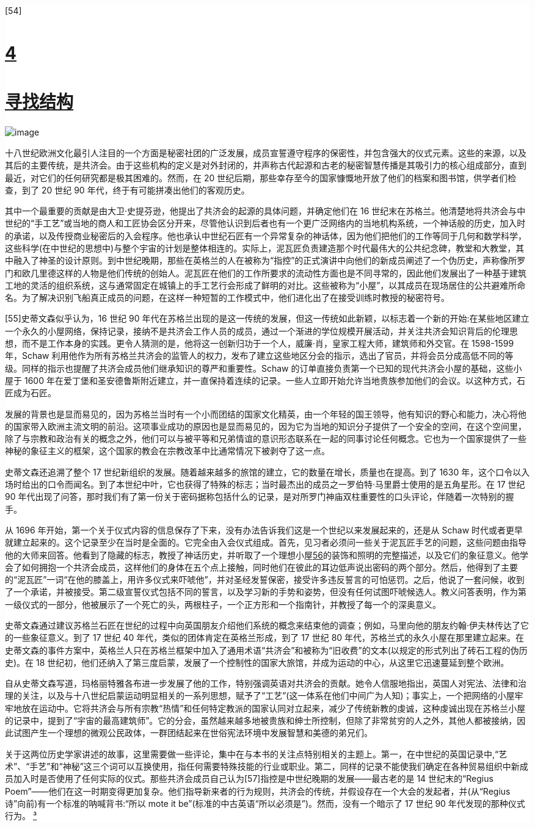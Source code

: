 <title>The Triumph of the Moon</title> <link href="OUP_Styles.css" rel="styleSheet" type="text/css"> 

[54]

# [4](007_FM_contents.xhtml#r_actrade-9780198827368-chapter-4)

# [寻找结构](007_FM_contents.xhtml#r_actrade-9780198827368-chapter-4)

![image](images/chapter.gif)

十八世纪欧洲文化最引人注目的一个方面是秘密社团的广泛发展，成员宣誓遵守程序的保密性，并包含强大的仪式元素。这些的来源，以及其后的主要传统，是共济会。由于这些机构的定义是对外封闭的，并声称古代起源和古老的秘密智慧传播是其吸引力的核心组成部分，直到最近，对它们的任何研究都是极其困难的。然而，在 20 世纪后期，那些幸存至今的国家慷慨地开放了他们的档案和图书馆，供学者们检查，到了 20 世纪 90 年代，终于有可能拼凑出他们的客观历史。

其中一个最重要的贡献是由大卫·史提芬逊，他提出了共济会的起源的具体问题，并确定他们在 16 世纪末在苏格兰。他清楚地将共济会与中世纪的“手工艺”或当地的商人和工匠协会区分开来，尽管他认识到后者也有一个更广泛网络内的当地机构系统，一个神话般的历史，加入时的承诺，以及传授商业秘密后的入会程序。他也承认中世纪石匠有一个异常复杂的神话体，因为他们把他们的工作等同于几何和数学科学，这些科学(在中世纪的思想中)与整个宇宙的计划是整体相连的。实际上，泥瓦匠负责建造那个时代最伟大的公共纪念碑，教堂和大教堂，其中融入了神圣的设计原则。到中世纪晚期，那些在英格兰的人在被称为“指控”的正式演讲中向他们的新成员阐述了一个伪历史，声称像所罗门和欧几里德这样的人物是他们传统的创始人。泥瓦匠在他们的工作所要求的流动性方面也是不同寻常的，因此他们发展出了一种基于建筑工地的灵活的组织系统，这与通常固定在城镇上的手工艺行会形成了鲜明的对比。这些被称为“小屋”，以其成员在现场居住的公共避难所命名。为了解决识别飞船真正成员的问题，在这样一种短暂的工作模式中，他们进化出了在接受训练时教授的秘密符号。

[55]史蒂文森似乎认为，16 世纪 90 年代在苏格兰出现的是这一传统的发展，但这一传统如此新颖，以标志着一个新的开始:在某些地区建立一个永久的小屋网络，保持记录，接纳不是共济会工作人员的成员，通过一个渐进的学位规模开展活动，并关注共济会知识背后的伦理思想，而不是工作本身的实践。更令人猜测的是，他将这一创新归功于一个人，威廉·肖，皇家工程大师，建筑师和外交官。在 1598-1599 年，Schaw 利用他作为所有苏格兰共济会的监管人的权力，发布了建立这些地区分会的指示，选出了官员，并将会员分成高低不同的等级。同样的指示也提醒了共济会成员他们继承知识的尊严和重要性。Schaw 的订单直接负责第一个已知的现代共济会小屋的基础，这些小屋于 1600 年在爱丁堡和圣安德鲁斯附近建立，并一直保持着连续的记录。一些人立即开始允许当地贵族参加他们的会议。以这种方式，石匠成为石匠。

发展的背景也是显而易见的，因为苏格兰当时有一个小而团结的国家文化精英，由一个年轻的国王领导，他有知识的野心和能力，决心将他的国家带入欧洲主流文明的前沿。这项事业成功的原因也是显而易见的，因为它为当地的知识分子提供了一个安全的空间，在这个空间里，除了与宗教和政治有关的概念之外，他们可以与被平等和兄弟情谊的意识形态联系在一起的同事讨论任何概念。它也为一个国家提供了一些神秘的象征主义的框架，这个国家的教会在宗教改革中比通常情况下被剥夺了这一点。

史蒂文森还追溯了整个 17 世纪新组织的发展。随着越来越多的旅馆的建立，它的数量在增长，质量也在提高。到了 1630 年，这个口令以入场时给出的口令而闻名。到了本世纪中叶，它也获得了特殊的标志；当时最杰出的成员之一罗伯特·马里爵士使用的是五角星形。在 17 世纪 90 年代出现了问答，那时我们有了第一份关于密码据称包括什么的记录，是对所罗门神庙双柱重要性的口头评论，伴随着一次特别的握手。

从 1696 年开始，第一个关于仪式内容的信息保存了下来，没有办法告诉我们这是一个世纪以来发展起来的，还是从 Schaw 时代或者更早就建立起来的。这个记录至少在当时是全面的。它完全由入会仪式组成。首先，见习者必须问一些关于泥瓦匠手艺的问题，这些问题由指导他的大师来回答。他看到了隐藏的标志，教授了神话历史，并听取了一个理想小屋[56](代表所罗门的庙宇)的装饰和照明的完整描述，以及它们的象征意义。他学会了如何拥抱一个共济会成员，这样他们的身体在五个点上接触，同时他们在彼此的耳边低声说出密码的两个部分。然后，他得到了主要的“泥瓦匠”一词“在他的膝盖上，用许多仪式来吓唬他”，并对圣经发誓保密，接受许多违反誓言的可怕惩罚。之后，他说了一套问候，收到了一个承诺，并被接受。第二级宣誓仪式包括不同的誓言，以及学习新的手势和姿势，但没有任何试图吓唬候选人。教义问答表明，作为第一级仪式的一部分，他被展示了一个死亡的头，两根柱子，一个正方形和一个指南针，并教授了每一个的深奥意义。

史蒂文森通过建议苏格兰石匠在世纪的过程中向英国朋友介绍他们系统的概念来结束他的调查；例如，马里向他的朋友约翰·伊夫林传达了它的一些象征意义。到了 17 世纪 40 年代，类似的团体肯定在英格兰形成，到了 17 世纪 80 年代，苏格兰式的永久小屋在那里建立起来。在史蒂文森的事件方案中，英格兰人只在苏格兰框架中加入了通用术语“共济会”和被称为“旧收费”的文本(以规定的形式列出了砖石工程的伪历史)。在 18 世纪初，他们还纳入了第三度启蒙，发展了一个控制性的国家大旅馆，并成为运动的中心，从这里它迅速蔓延到整个欧洲。

自从史蒂文森写道，玛格丽特雅各布进一步发展了他的工作，特别强调英语对共济会的贡献。她令人信服地指出，英国人对宪法、法律和治理的关注，以及与十八世纪启蒙运动明显相关的一系列思想，赋予了“工艺”(这一体系在他们中间广为人知)；事实上，一个把网络的小屋牢牢地放在运动中。它将共济会与所有宗教“热情”和任何特定教派的国家认同对立起来，减少了传统新教的虔诚，这种虔诚出现在苏格兰小屋的记录中，提到了“宇宙的最高建筑师”。它的分会，虽然越来越多地被贵族和绅士所控制，但除了非常贫穷的人之外，其他人都被接纳，因此试图产生一个理想的微观公民政体，一群团结起来在世俗宪法环境中发展智慧和美德的弟兄们。

关于这两位历史学家讲述的故事，这里需要做一些评论，集中在与本书的关注点特别相关的主题上。第一，在中世纪的英国记录中,“艺术”、“手艺”和“神秘”这三个词可以互换使用，指任何需要特殊技能的行业或职业。第二，同样的记录不能使我们确定在各种贸易组织中新成员加入时是否使用了任何实际的仪式。那些共济会成员自己认为[57]指控是中世纪晚期的发展——最古老的是 14 世纪末的“Regius Poem”——他们在这一时期变得更加复杂。他们指导新来者的行为规则，共济会的传统，并假设存在一个大会的发起者，并(从“Regius 诗”向前)有一个标准的呐喊背书:“所以 mote it be”(标准的中古英语“所以必须是”)。然而，没有一个暗示了 17 世纪 90 年代发现的那种仪式行为。 [³](032_BM_endNotes.xhtml#ch4_actrade-9780198827368-chapter-4-note-3)
